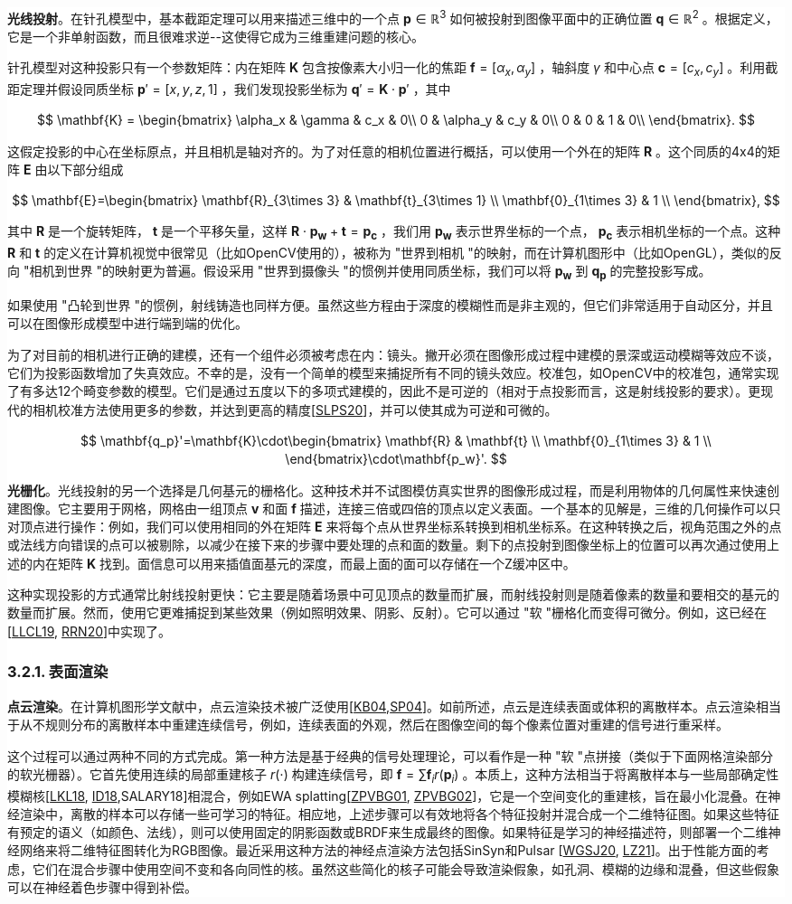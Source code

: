 
**光线投射**。在针孔模型中，基本截距定理可以用来描述三维中的一个点 $\mathbf{p} \in \mathbb{R}^3$ 如何被投射到图像平面中的正确位置 $\mathbf{q} \in \mathbb{R}^2$ 。根据定义，它是一个非单射函数，而且很难求逆--这使得它成为三维重建问题的核心。

针孔模型对这种投影只有一个参数矩阵：内在矩阵 $\mathbf{K}$ 包含按像素大小归一化的焦距 $\mathbf{f}=[\alpha_x, \alpha_y]$ ，轴斜度 $\gamma$ 和中心点 $\mathbf{c}=[c_x, c_y]$ 。利用截距定理并假设同质坐标 $\mathbf{p}'=[x, y, z, 1]$ ，我们发现投影坐标为 $\mathbf{q}'=\mathbf{K}\cdot \mathbf{p}'$ ，其中 

$$
\mathbf{K} =  
\begin{bmatrix}
\alpha_x & \gamma & c_x & 0\\
0 & \alpha_y & c_y & 0\\
0 & 0 & 1 & 0\\
\end{bmatrix}. 
$$

这假定投影的中心在坐标原点，并且相机是轴对齐的。为了对任意的相机位置进行概括，可以使用一个外在的矩阵 $\mathbf{R}$ 。这个同质的4x4的矩阵 $\mathbf{E}$ 由以下部分组成

$$
\mathbf{E}=\begin{bmatrix}
\mathbf{R}_{3\times 3} & \mathbf{t}_{3\times 1} \\
\mathbf{0}_{1\times 3} & 1 \\
\end{bmatrix},
$$

其中 $\mathbf{R}$ 是一个旋转矩阵， $\mathbf{t}$ 是一个平移矢量，这样 $\mathbf{R} \cdot \mathbf{p_w}+\mathbf{t}=\mathbf{p_c}$ ，我们用 $\mathbf{p_w}$ 表示世界坐标的一个点， $\mathbf{p_c}$ 表示相机坐标的一个点。这种 $\mathbf{R}$ 和 $\mathbf{t}$ 的定义在计算机视觉中很常见（比如OpenCV使用的），被称为 "世界到相机 "的映射，而在计算机图形中（比如OpenGL），类似的反向 "相机到世界 "的映射更为普遍。假设采用 "世界到摄像头 "的惯例并使用同质坐标，我们可以将 $\mathbf{p_w}$ 到 $\mathbf{q_p}$ 的完整投影写成。

如果使用 "凸轮到世界 "的惯例，射线铸造也同样方便。虽然这些方程由于深度的模糊性而是非主观的，但它们非常适用于自动区分，并且可以在图像形成模型中进行端到端的优化。

为了对目前的相机进行正确的建模，还有一个组件必须被考虑在内：镜头。撇开必须在图像形成过程中建模的景深或运动模糊等效应不谈，它们为投影函数增加了失真效应。不幸的是，没有一个简单的模型来捕捉所有不同的镜头效应。校准包，如OpenCV中的校准包，通常实现了有多达12个畸变参数的模型。它们是通过五度以下的多项式建模的，因此不是可逆的（相对于点投影而言，这是射线投影的要求）。更现代的相机校准方法使用更多的参数，并达到更高的精度[[SLPS20](#SLPS20)]，并可以使其成为可逆和可微的。

$$
\mathbf{q_p}'=\mathbf{K}\cdot\begin{bmatrix}
\mathbf{R} & \mathbf{t} \\
\mathbf{0}_{1\times 3} & 1 \\
\end{bmatrix}\cdot\mathbf{p_w}'.
$$

**光栅化**。光线投射的另一个选择是几何基元的栅格化。这种技术并不试图模仿真实世界的图像形成过程，而是利用物体的几何属性来快速创建图像。它主要用于网格，网格由一组顶点 $\mathbf{v}$ 和面 $\mathbf{f}$ 描述，连接三倍或四倍的顶点以定义表面。一个基本的见解是，三维的几何操作可以只对顶点进行操作：例如，我们可以使用相同的外在矩阵 $\mathbf{E}$ 来将每个点从世界坐标系转换到相机坐标系。在这种转换之后，视角范围之外的点或法线方向错误的点可以被剔除，以减少在接下来的步骤中要处理的点和面的数量。剩下的点投射到图像坐标上的位置可以再次通过使用上述的内在矩阵 $\mathbf{K}$ 找到。面信息可以用来插值面基元的深度，而最上面的面可以存储在一个Z缓冲区中。

这种实现投影的方式通常比射线投射更快：它主要是随着场景中可见顶点的数量而扩展，而射线投射则是随着像素的数量和要相交的基元的数量而扩展。然而，使用它更难捕捉到某些效果（例如照明效果、阴影、反射）。它可以通过 "软 "栅格化而变得可微分。例如，这已经在[[LLCL19](#LLCL19), [RRN20](#RRN20)]中实现了。
### 3.2.1. 表面渲染
**点云渲染**。在计算机图形学文献中，点云渲染技术被广泛使用[[KB04](#KB04),[SP04](#SP04)]。如前所述，点云是连续表面或体积的离散样本。点云渲染相当于从不规则分布的离散样本中重建连续信号，例如，连续表面的外观，然后在图像空间的每个像素位置对重建的信号进行重采样。

这个过程可以通过两种不同的方式完成。第一种方法是基于经典的信号处理理论，可以看作是一种 "软 "点拼接（类似于下面网格渲染部分的软光栅器）。它首先使用连续的局部重建核子 $r (\cdot )$ 构建连续信号，即 $\mathbf f=\sum\mathbf f_i r(\mathbf p_i)$ 。本质上，这种方法相当于将离散样本与一些局部确定性模糊核[[LKL18](#LKL18), [ID18](#ID18),SALARY18]相混合，例如EWA splatting[[ZPVBG01](#ZPVBG01), [ZPVBG02](#ZPVBG02)]，它是一个空间变化的重建核，旨在最小化混叠。在神经渲染中，离散的样本可以存储一些可学习的特征。相应地，上述步骤可以有效地将各个特征投射并混合成一个二维特征图。如果这些特征有预定的语义（如颜色、法线），则可以使用固定的阴影函数或BRDF来生成最终的图像。如果特征是学习的神经描述符，则部署一个二维神经网络来将二维特征图转化为RGB图像。最近采用这种方法的神经点渲染方法包括SinSyn和Pulsar [[WGSJ20](#WGSJ20), [LZ21](#LZ21)]。出于性能方面的考虑，它们在混合步骤中使用空间不变和各向同性的核。虽然这些简化的核子可能会导致渲染假象，如孔洞、模糊的边缘和混叠，但这些假象可以在神经着色步骤中得到补偿。
